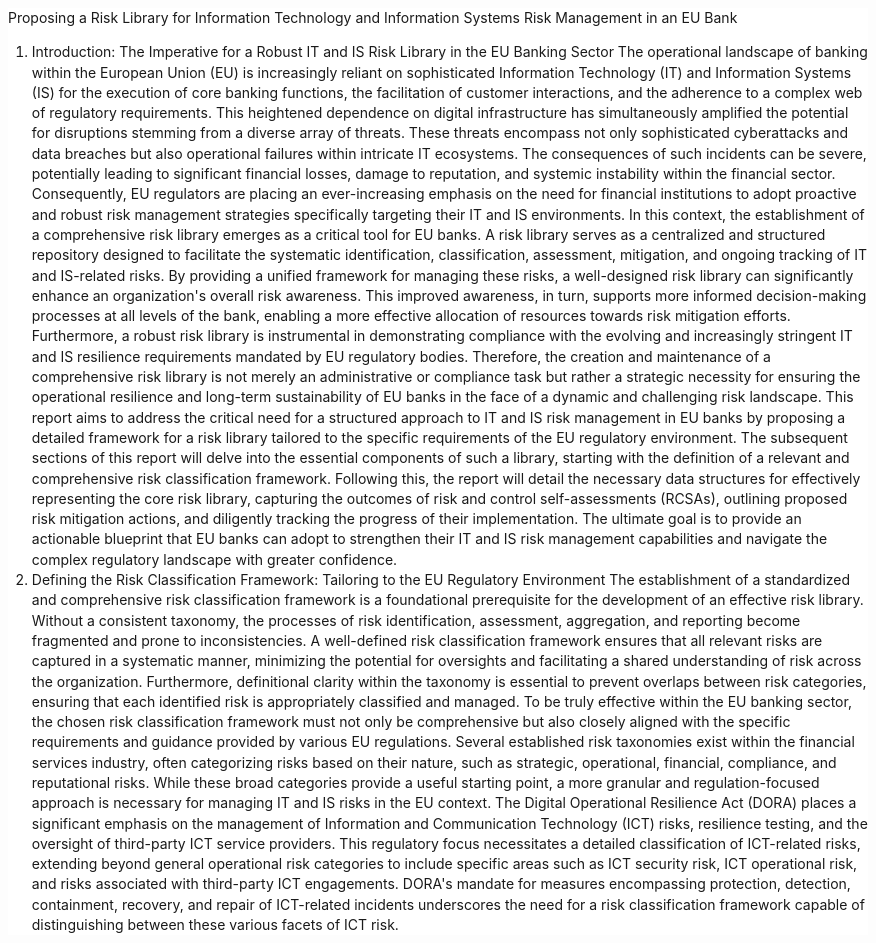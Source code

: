 Proposing a Risk Library for Information Technology and Information Systems Risk Management in an EU Bank
1. Introduction: The Imperative for a Robust IT and IS Risk Library in the EU Banking Sector
The operational landscape of banking within the European Union (EU) is increasingly reliant on sophisticated Information Technology (IT) and Information Systems (IS) for the execution of core banking functions, the facilitation of customer interactions, and the adherence to a complex web of regulatory requirements. This heightened dependence on digital infrastructure has simultaneously amplified the potential for disruptions stemming from a diverse array of threats. These threats encompass not only sophisticated cyberattacks and data breaches but also operational failures within intricate IT ecosystems. The consequences of such incidents can be severe, potentially leading to significant financial losses, damage to reputation, and systemic instability within the financial sector. Consequently, EU regulators are placing an ever-increasing emphasis on the need for financial institutions to adopt proactive and robust risk management strategies specifically targeting their IT and IS environments.
In this context, the establishment of a comprehensive risk library emerges as a critical tool for EU banks. A risk library serves as a centralized and structured repository designed to facilitate the systematic identification, classification, assessment, mitigation, and ongoing tracking of IT and IS-related risks. By providing a unified framework for managing these risks, a well-designed risk library can significantly enhance an organization's overall risk awareness. This improved awareness, in turn, supports more informed decision-making processes at all levels of the bank, enabling a more effective allocation of resources towards risk mitigation efforts. Furthermore, a robust risk library is instrumental in demonstrating compliance with the evolving and increasingly stringent IT and IS resilience requirements mandated by EU regulatory bodies. Therefore, the creation and maintenance of a comprehensive risk library is not merely an administrative or compliance task but rather a strategic necessity for ensuring the operational resilience and long-term sustainability of EU banks in the face of a dynamic and challenging risk landscape.
This report aims to address the critical need for a structured approach to IT and IS risk management in EU banks by proposing a detailed framework for a risk library tailored to the specific requirements of the EU regulatory environment. The subsequent sections of this report will delve into the essential components of such a library, starting with the definition of a relevant and comprehensive risk classification framework. Following this, the report will detail the necessary data structures for effectively representing the core risk library, capturing the outcomes of risk and control self-assessments (RCSAs), outlining proposed risk mitigation actions, and diligently tracking the progress of their implementation. The ultimate goal is to provide an actionable blueprint that EU banks can adopt to strengthen their IT and IS risk management capabilities and navigate the complex regulatory landscape with greater confidence.
2. Defining the Risk Classification Framework: Tailoring to the EU Regulatory Environment
The establishment of a standardized and comprehensive risk classification framework is a foundational prerequisite for the development of an effective risk library. Without a consistent taxonomy, the processes of risk identification, assessment, aggregation, and reporting become fragmented and prone to inconsistencies. A well-defined risk classification framework ensures that all relevant risks are captured in a systematic manner, minimizing the potential for oversights and facilitating a shared understanding of risk across the organization. Furthermore, definitional clarity within the taxonomy is essential to prevent overlaps between risk categories, ensuring that each identified risk is appropriately classified and managed.
To be truly effective within the EU banking sector, the chosen risk classification framework must not only be comprehensive but also closely aligned with the specific requirements and guidance provided by various EU regulations. Several established risk taxonomies exist within the financial services industry, often categorizing risks based on their nature, such as strategic, operational, financial, compliance, and reputational risks. While these broad categories provide a useful starting point, a more granular and regulation-focused approach is necessary for managing IT and IS risks in the EU context. The Digital Operational Resilience Act (DORA) places a significant emphasis on the management of Information and Communication Technology (ICT) risks, resilience testing, and the oversight of third-party ICT service providers. This regulatory focus necessitates a detailed classification of ICT-related risks, extending beyond general operational risk categories to include specific areas such as ICT security risk, ICT operational risk, and risks associated with third-party ICT engagements. DORA's mandate for measures encompassing protection, detection, containment, recovery, and repair of ICT-related incidents underscores the need for a risk classification framework capable of distinguishing between these various facets of ICT risk.